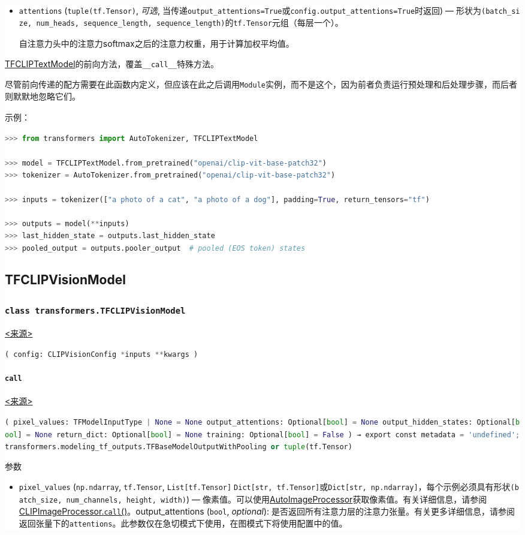 +   `attentions` (`tuple(tf.Tensor)`, *可选*, 当传递`output_attentions=True`或`config.output_attentions=True`时返回) — 形状为`(batch_size, num_heads, sequence_length, sequence_length)`的`tf.Tensor`元组（每层一个）。

    自注意力头中的注意力softmax之后的注意力权重，用于计算加权平均值。

[TFCLIPTextModel](/docs/transformers/v4.37.2/en/model_doc/clip#transformers.TFCLIPTextModel)的前向方法，覆盖`__call__`特殊方法。

尽管前向传递的配方需要在此函数内定义，但应该在此之后调用`Module`实例，而不是这个，因为前者负责运行预处理和后处理步骤，而后者则默默地忽略它们。

示例：

```py
>>> from transformers import AutoTokenizer, TFCLIPTextModel

>>> model = TFCLIPTextModel.from_pretrained("openai/clip-vit-base-patch32")
>>> tokenizer = AutoTokenizer.from_pretrained("openai/clip-vit-base-patch32")

>>> inputs = tokenizer(["a photo of a cat", "a photo of a dog"], padding=True, return_tensors="tf")

>>> outputs = model(**inputs)
>>> last_hidden_state = outputs.last_hidden_state
>>> pooled_output = outputs.pooler_output  # pooled (EOS token) states
```

## TFCLIPVisionModel

### `class transformers.TFCLIPVisionModel`

[<来源>](https://github.com/huggingface/transformers/blob/v4.37.2/src/transformers/models/clip/modeling_tf_clip.py#L1245)

```py
( config: CLIPVisionConfig *inputs **kwargs )
```

#### `call`

[<来源>](https://github.com/huggingface/transformers/blob/v4.37.2/src/transformers/models/clip/modeling_tf_clip.py#L1254)

```py
( pixel_values: TFModelInputType | None = None output_attentions: Optional[bool] = None output_hidden_states: Optional[bool] = None return_dict: Optional[bool] = None training: Optional[bool] = False ) → export const metadata = 'undefined';transformers.modeling_tf_outputs.TFBaseModelOutputWithPooling or tuple(tf.Tensor)
```

参数

+   `pixel_values` (`np.ndarray`, `tf.Tensor`, `List[tf.Tensor]` `Dict[str, tf.Tensor]`或`Dict[str, np.ndarray]`，每个示例必须具有形状`(batch_size, num_channels, height, width)`) — 像素值。可以使用[AutoImageProcessor](/docs/transformers/v4.37.2/en/model_doc/auto#transformers.AutoImageProcessor)获取像素值。有关详细信息，请参阅[CLIPImageProcessor.`call`()](/docs/transformers/v4.37.2/en/model_doc/glpn#transformers.GLPNFeatureExtractor.__call__)。output_attentions (`bool`, *optional*): 是否返回所有注意力层的注意力张量。有关更多详细信息，请参阅返回张量下的`attentions`。此参数仅在急切模式下使用，在图模式下将使用配置中的值。
